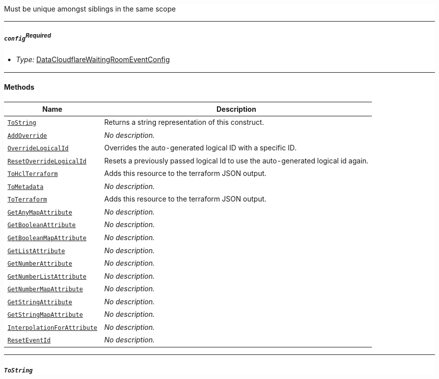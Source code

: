 Must be unique amongst siblings in the same scope

---

##### `config`<sup>Required</sup> <a name="config" id="@cdktf/provider-cloudflare.dataCloudflareWaitingRoomEvent.DataCloudflareWaitingRoomEvent.Initializer.parameter.config"></a>

- *Type:* <a href="#@cdktf/provider-cloudflare.dataCloudflareWaitingRoomEvent.DataCloudflareWaitingRoomEventConfig">DataCloudflareWaitingRoomEventConfig</a>

---

#### Methods <a name="Methods" id="Methods"></a>

| **Name** | **Description** |
| --- | --- |
| <code><a href="#@cdktf/provider-cloudflare.dataCloudflareWaitingRoomEvent.DataCloudflareWaitingRoomEvent.toString">ToString</a></code> | Returns a string representation of this construct. |
| <code><a href="#@cdktf/provider-cloudflare.dataCloudflareWaitingRoomEvent.DataCloudflareWaitingRoomEvent.addOverride">AddOverride</a></code> | *No description.* |
| <code><a href="#@cdktf/provider-cloudflare.dataCloudflareWaitingRoomEvent.DataCloudflareWaitingRoomEvent.overrideLogicalId">OverrideLogicalId</a></code> | Overrides the auto-generated logical ID with a specific ID. |
| <code><a href="#@cdktf/provider-cloudflare.dataCloudflareWaitingRoomEvent.DataCloudflareWaitingRoomEvent.resetOverrideLogicalId">ResetOverrideLogicalId</a></code> | Resets a previously passed logical Id to use the auto-generated logical id again. |
| <code><a href="#@cdktf/provider-cloudflare.dataCloudflareWaitingRoomEvent.DataCloudflareWaitingRoomEvent.toHclTerraform">ToHclTerraform</a></code> | Adds this resource to the terraform JSON output. |
| <code><a href="#@cdktf/provider-cloudflare.dataCloudflareWaitingRoomEvent.DataCloudflareWaitingRoomEvent.toMetadata">ToMetadata</a></code> | *No description.* |
| <code><a href="#@cdktf/provider-cloudflare.dataCloudflareWaitingRoomEvent.DataCloudflareWaitingRoomEvent.toTerraform">ToTerraform</a></code> | Adds this resource to the terraform JSON output. |
| <code><a href="#@cdktf/provider-cloudflare.dataCloudflareWaitingRoomEvent.DataCloudflareWaitingRoomEvent.getAnyMapAttribute">GetAnyMapAttribute</a></code> | *No description.* |
| <code><a href="#@cdktf/provider-cloudflare.dataCloudflareWaitingRoomEvent.DataCloudflareWaitingRoomEvent.getBooleanAttribute">GetBooleanAttribute</a></code> | *No description.* |
| <code><a href="#@cdktf/provider-cloudflare.dataCloudflareWaitingRoomEvent.DataCloudflareWaitingRoomEvent.getBooleanMapAttribute">GetBooleanMapAttribute</a></code> | *No description.* |
| <code><a href="#@cdktf/provider-cloudflare.dataCloudflareWaitingRoomEvent.DataCloudflareWaitingRoomEvent.getListAttribute">GetListAttribute</a></code> | *No description.* |
| <code><a href="#@cdktf/provider-cloudflare.dataCloudflareWaitingRoomEvent.DataCloudflareWaitingRoomEvent.getNumberAttribute">GetNumberAttribute</a></code> | *No description.* |
| <code><a href="#@cdktf/provider-cloudflare.dataCloudflareWaitingRoomEvent.DataCloudflareWaitingRoomEvent.getNumberListAttribute">GetNumberListAttribute</a></code> | *No description.* |
| <code><a href="#@cdktf/provider-cloudflare.dataCloudflareWaitingRoomEvent.DataCloudflareWaitingRoomEvent.getNumberMapAttribute">GetNumberMapAttribute</a></code> | *No description.* |
| <code><a href="#@cdktf/provider-cloudflare.dataCloudflareWaitingRoomEvent.DataCloudflareWaitingRoomEvent.getStringAttribute">GetStringAttribute</a></code> | *No description.* |
| <code><a href="#@cdktf/provider-cloudflare.dataCloudflareWaitingRoomEvent.DataCloudflareWaitingRoomEvent.getStringMapAttribute">GetStringMapAttribute</a></code> | *No description.* |
| <code><a href="#@cdktf/provider-cloudflare.dataCloudflareWaitingRoomEvent.DataCloudflareWaitingRoomEvent.interpolationForAttribute">InterpolationForAttribute</a></code> | *No description.* |
| <code><a href="#@cdktf/provider-cloudflare.dataCloudflareWaitingRoomEvent.DataCloudflareWaitingRoomEvent.resetEventId">ResetEventId</a></code> | *No description.* |

---

##### `ToString` <a name="ToString" id="@cdktf/provider-cloudflare.dataCloudflareWaitingRoomEvent.DataCloudflareWaitingRoomEvent.toString"></a>
